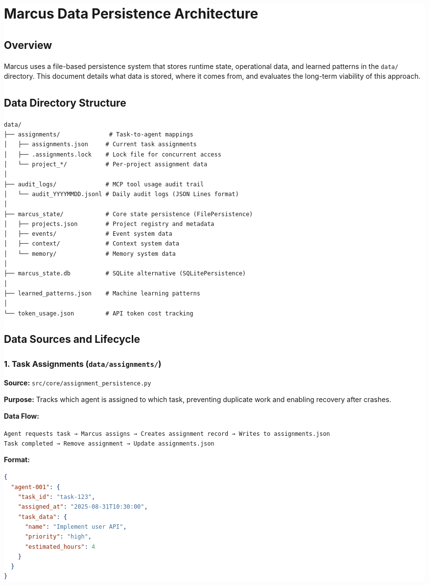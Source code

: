 # Marcus Data Persistence Architecture

## Overview

Marcus uses a file-based persistence system that stores runtime state, operational data, and learned patterns in the `data/` directory. This document details what data is stored, where it comes from, and evaluates the long-term viability of this approach.

## Data Directory Structure

```
data/
├── assignments/              # Task-to-agent mappings
│   ├── assignments.json     # Current task assignments
│   ├── .assignments.lock    # Lock file for concurrent access
│   └── project_*/           # Per-project assignment data
│
├── audit_logs/              # MCP tool usage audit trail
│   └── audit_YYYYMMDD.jsonl # Daily audit logs (JSON Lines format)
│
├── marcus_state/            # Core state persistence (FilePersistence)
│   ├── projects.json        # Project registry and metadata
│   ├── events/              # Event system data
│   ├── context/             # Context system data
│   └── memory/              # Memory system data
│
├── marcus_state.db          # SQLite alternative (SQLitePersistence)
│
├── learned_patterns.json    # Machine learning patterns
│
└── token_usage.json         # API token cost tracking
```

## Data Sources and Lifecycle

### 1. Task Assignments (`data/assignments/`)

**Source:** `src/core/assignment_persistence.py`

**Purpose:** Tracks which agent is assigned to which task, preventing duplicate work and enabling recovery after crashes.

**Data Flow:**
```python
Agent requests task → Marcus assigns → Creates assignment record → Writes to assignments.json
Task completed → Remove assignment → Update assignments.json
```

**Format:**
```json
{
  "agent-001": {
    "task_id": "task-123",
    "assigned_at": "2025-08-31T10:30:00",
    "task_data": {
      "name": "Implement user API",
      "priority": "high",
      "estimated_hours": 4
    }
  }
}
```
